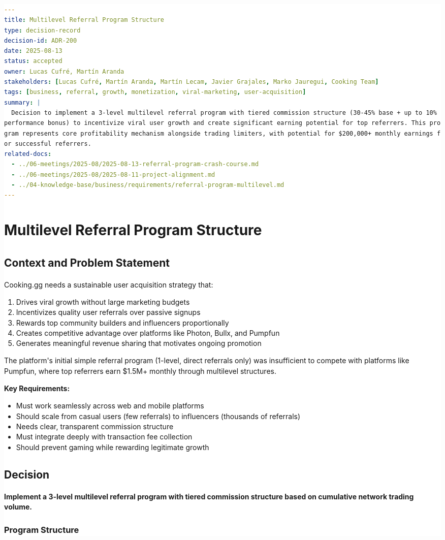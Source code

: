 ```yaml
---
title: Multilevel Referral Program Structure
type: decision-record
decision-id: ADR-200
date: 2025-08-13
status: accepted
owner: Lucas Cufré, Martín Aranda
stakeholders: [Lucas Cufré, Martín Aranda, Martín Lecam, Javier Grajales, Marko Jauregui, Cooking Team]
tags: [business, referral, growth, monetization, viral-marketing, user-acquisition]
summary: |
  Decision to implement a 3-level multilevel referral program with tiered commission structure (30-45% base + up to 10% performance bonus) to incentivize viral user growth and create significant earning potential for top referrers. This program represents core profitability mechanism alongside trading limiters, with potential for $200,000+ monthly earnings for successful referrers.
related-docs:
  - ../06-meetings/2025-08/2025-08-13-referral-program-crash-course.md
  - ../06-meetings/2025-08/2025-08-11-project-alignment.md
  - ../04-knowledge-base/business/requirements/referral-program-multilevel.md
---
```


# Multilevel Referral Program Structure

## Context and Problem Statement

Cooking.gg needs a sustainable user acquisition strategy that:
1. Drives viral growth without large marketing budgets
2. Incentivizes quality user referrals over passive signups
3. Rewards top community builders and influencers proportionally
4. Creates competitive advantage over platforms like Photon, Bullx, and Pumpfun
5. Generates meaningful revenue sharing that motivates ongoing promotion

The platform's initial simple referral program (1-level, direct referrals only) was insufficient to compete with platforms like Pumpfun, where top referrers earn $1.5M+ monthly through multilevel structures.

**Key Requirements:**
- Must work seamlessly across web and mobile platforms
- Should scale from casual users (few referrals) to influencers (thousands of referrals)
- Needs clear, transparent commission structure
- Must integrate deeply with transaction fee collection
- Should prevent gaming while rewarding legitimate growth

## Decision

**Implement a 3-level multilevel referral program with tiered commission structure based on cumulative network trading volume.**

### Program Structure
